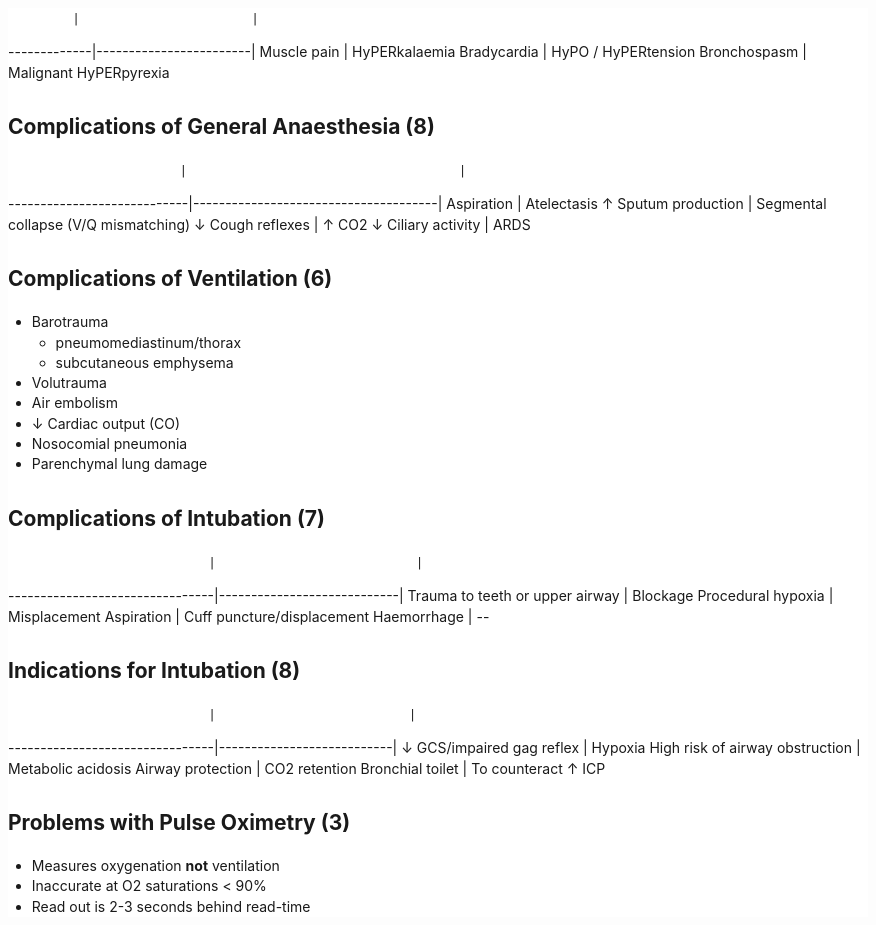              |                        |
-------------|------------------------|
Muscle pain  | HyPERkalaemia
Bradycardia  | HyPO / HyPERtension
Bronchospasm | Malignant HyPERpyrexia

## Complications of General Anaesthesia (8)

                      		|                                      |
----------------------------|--------------------------------------|
Aspiration            		| Atelectasis
&uarr; Sputum production 	| Segmental collapse (V/Q mismatching)
&darr; Cough reflexes    	| &uarr; CO2
&darr; Ciliary activity  	| ARDS

## Complications of Ventilation (6)
- Barotrauma
	- pneumomediastinum/thorax
	- subcutaneous emphysema
- Volutrauma
- Air embolism
- &darr; Cardiac output (CO)
- Nosocomial pneumonia
- Parenchymal lung damage

## Complications of Intubation (7)

                                |                            |
--------------------------------|----------------------------|
Trauma to teeth or upper airway | Blockage
Procedural hypoxia              | Misplacement
Aspiration                      | Cuff puncture/displacement
Haemorrhage                     | --

## Indications for Intubation (8)

                                |                       	|
--------------------------------|---------------------------|
&darr; GCS/impaired gag reflex 	| Hypoxia
High risk of airway obstruction | Metabolic acidosis
Airway protection               | CO2 retention
Bronchial toilet                | To counteract &uarr; ICP

## Problems with Pulse Oximetry (3)
- Measures oxygenation **not** ventilation
- Inaccurate at O2 saturations < 90%
- Read out is 2-3 seconds behind read-time
